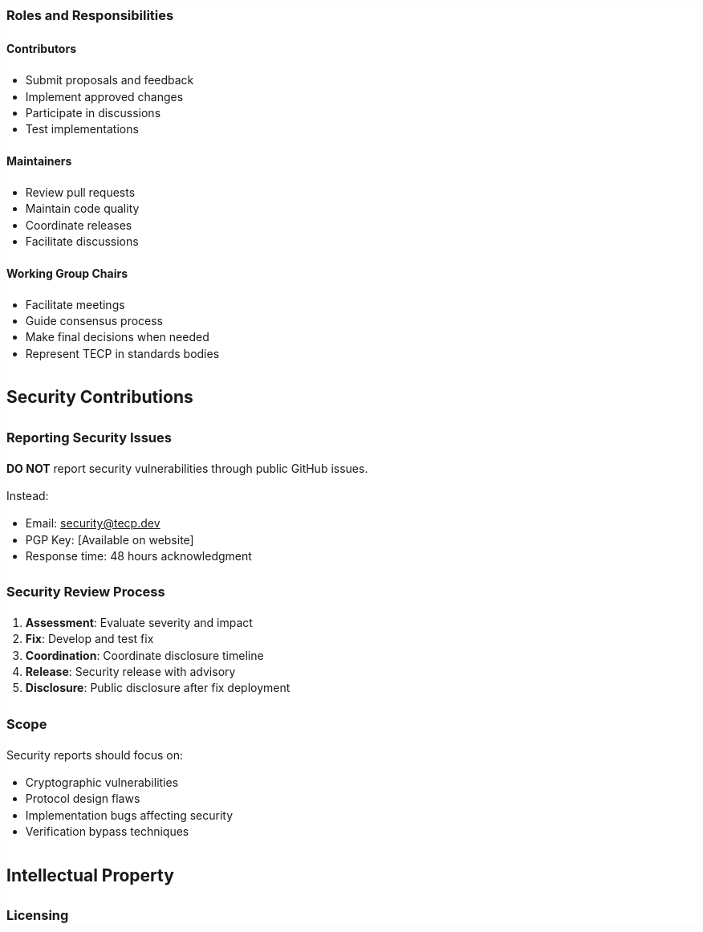 ### Roles and Responsibilities

#### Contributors
- Submit proposals and feedback
- Implement approved changes
- Participate in discussions
- Test implementations

#### Maintainers
- Review pull requests
- Maintain code quality
- Coordinate releases
- Facilitate discussions

#### Working Group Chairs
- Facilitate meetings
- Guide consensus process
- Make final decisions when needed
- Represent TECP in standards bodies

## Security Contributions

### Reporting Security Issues

**DO NOT** report security vulnerabilities through public GitHub issues.

Instead:
- Email: security@tecp.dev
- PGP Key: [Available on website]
- Response time: 48 hours acknowledgment

### Security Review Process

1. **Assessment**: Evaluate severity and impact
2. **Fix**: Develop and test fix
3. **Coordination**: Coordinate disclosure timeline
4. **Release**: Security release with advisory
5. **Disclosure**: Public disclosure after fix deployment

### Scope

Security reports should focus on:
- Cryptographic vulnerabilities
- Protocol design flaws
- Implementation bugs affecting security
- Verification bypass techniques

## Intellectual Property

### Licensing
